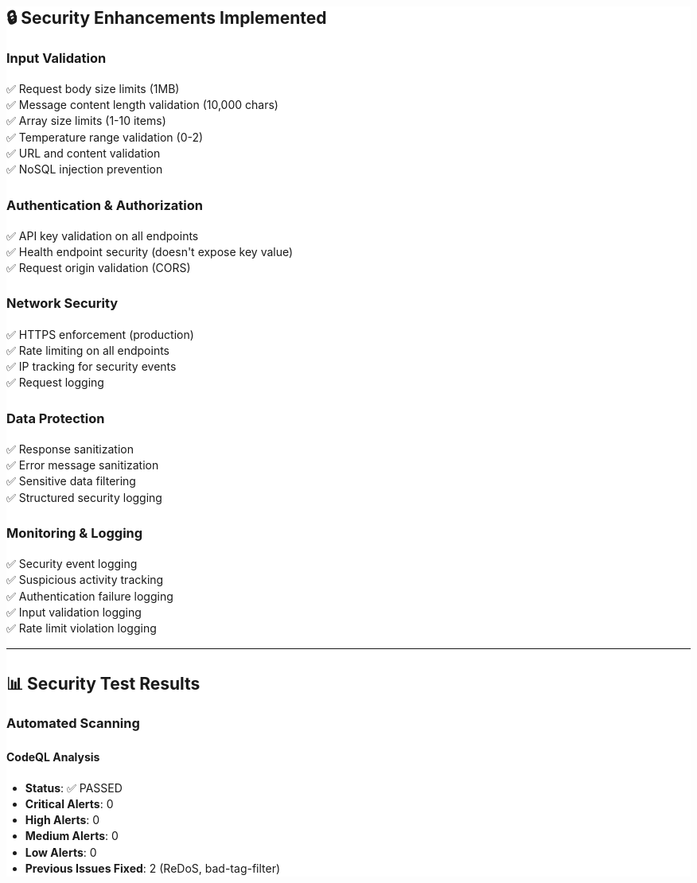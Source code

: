 
## 🔒 Security Enhancements Implemented

### Input Validation
✅ Request body size limits (1MB)  
✅ Message content length validation (10,000 chars)  
✅ Array size limits (1-10 items)  
✅ Temperature range validation (0-2)  
✅ URL and content validation  
✅ NoSQL injection prevention  

### Authentication & Authorization
✅ API key validation on all endpoints  
✅ Health endpoint security (doesn't expose key value)  
✅ Request origin validation (CORS)  

### Network Security
✅ HTTPS enforcement (production)  
✅ Rate limiting on all endpoints  
✅ IP tracking for security events  
✅ Request logging  

### Data Protection
✅ Response sanitization  
✅ Error message sanitization  
✅ Sensitive data filtering  
✅ Structured security logging  

### Monitoring & Logging
✅ Security event logging  
✅ Suspicious activity tracking  
✅ Authentication failure logging  
✅ Input validation logging  
✅ Rate limit violation logging  

---

## 📊 Security Test Results

### Automated Scanning

#### CodeQL Analysis
- **Status**: ✅ PASSED
- **Critical Alerts**: 0
- **High Alerts**: 0
- **Medium Alerts**: 0
- **Low Alerts**: 0
- **Previous Issues Fixed**: 2 (ReDoS, bad-tag-filter)
